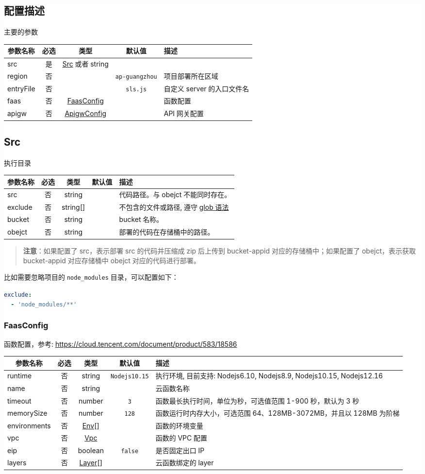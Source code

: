 ## 配置描述

主要的参数

| 参数名称  | 必选 |            类型             |     默认值     | 描述                       |
| --------- | :--: | :-------------------------: | :------------: | :------------------------- |
| src       |  是  |   [Src](#Src) 或者 string   |                |                            | 代码目录, 如果是对象 |
| region    |  否  |                             | `ap-guangzhou` | 项目部署所在区域           |
| entryFile |  否  |                             |    `sls.js`    | 自定义 server 的入口文件名 |
| faas      |  否  |  [FaasConfig](#FaasConfig)  |                | 函数配置                   |
| apigw     |  否  | [ApigwConfig](#ApigwConfig) |                | API 网关配置               |

## Src

执行目录

| 参数名称 | 必选 |   类型   | 默认值 | 描述                                       |
| -------- | :--: | :------: | :----: | :----------------------------------------- |
| src      |  否  |  string  |        | 代码路径。与 obejct 不能同时存在。         |
| exclude  |  否  | string[] |        | 不包含的文件或路径, 遵守 [glob 语法][glob] |
| bucket   |  否  |  string  |        | bucket 名称。                              |
| obejct   |  否  |  string  |        | 部署的代码在存储桶中的路径。               |

> **注意**：如果配置了 src，表示部署 src 的代码并压缩成 zip 后上传到 bucket-appid 对应的存储桶中；如果配置了 obejct，表示获取 bucket-appid 对应存储桶中 obejct 对应的代码进行部署。

比如需要忽略项目的 `node_modules` 目录，可以配置如下：

```yaml
exclude:
  - 'node_modules/**'
```

### FaasConfig

函数配置，参考: https://cloud.tencent.com/document/product/583/18586

| 参数名称     | 必选 |       类型        |    默认值     | 描述                                                                |
| ------------ | :--: | :---------------: | :-----------: | :------------------------------------------------------------------ |
| runtime      |  否  |      string       | `Nodejs10.15` | 执行环境, 目前支持: Nodejs6.10, Nodejs8.9, Nodejs10.15, Nodejs12.16 |
| name         |  否  |      string       |               | 云函数名称                                                          |
| timeout      |  否  |      number       |      `3`      | 函数最长执行时间，单位为秒，可选值范围 1-900 秒，默认为 3 秒        |
| memorySize   |  否  |      number       |     `128`     | 函数运行时内存大小，可选范围 64、128MB-3072MB，并且以 128MB 为阶梯  |
| environments |  否  |   [Env](#Env)[]   |               | 函数的环境变量                                                      |
| vpc          |  否  |    [Vpc](#Vpc)    |               | 函数的 VPC 配置                                                     |
| eip          |  否  |      boolean      |    `false`    | 是否固定出口 IP                                                     |
| layers       |  否  | [Layer](#Layer)[] |               | 云函数绑定的 layer                                                  |


[glob]: https://github.com/isaacs/node-glob
[scf-config]: https://github.com/serverless-components/tencent-scf/tree/master/docs/configure.md